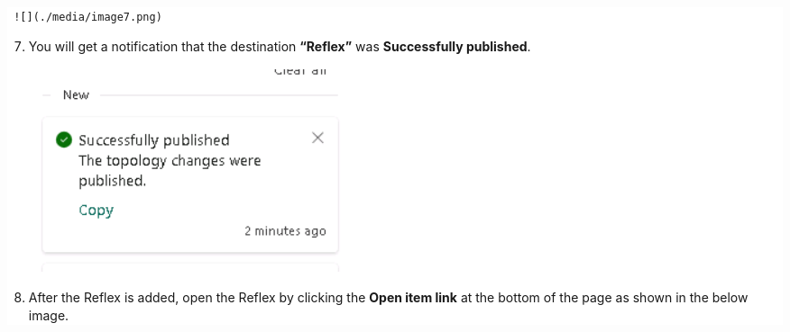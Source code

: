      ![](./media/image7.png)

7.  You will get a notification that the destination **“Reflex”** was
    **Successfully published**.

      ![](./media/image8.png)

8.  After the Reflex is added, open the Reflex by clicking the **Open
    item link** at the bottom of the page as shown in the below image.